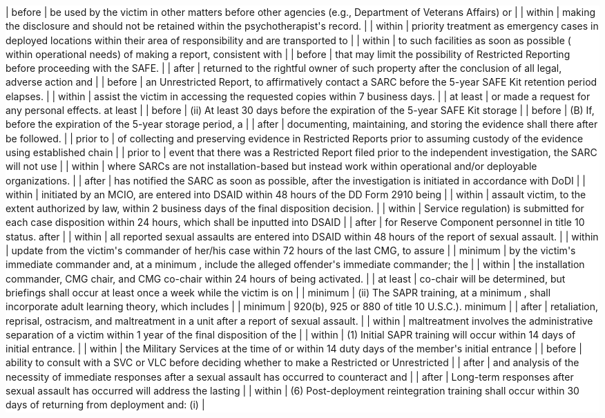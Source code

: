 | before        | be used by the victim in other matters before other agencies (e.g., Department of Veterans Affairs) or                                                 |
| within        | making the disclosure and should not be retained within  the psychotherapist's record.                                                                 |
| within        | priority treatment as emergency cases in deployed locations within their area of responsibility and are transported to                                 |
| within        | to such facilities as soon as possible ( within operational needs) of making a report, consistent with                                                 |
| before        | that may limit the possibility of Restricted Reporting before  proceeding with the SAFE.                                                               |
| after         | returned to the rightful owner of such property after the conclusion of all legal, adverse action and                                                  |
| before        | an Unrestricted Report, to affirmatively contact a SARC before  the 5-year SAFE Kit retention period elapses.                                          |
| within        | assist the victim in accessing the requested copies within  7 business days.                                                                           |
| at least      | or made a request for any personal effects. at least                                                                                                   |
| before        | (ii) At least 30 days  before the expiration of the 5-year SAFE Kit storage                                                                            |
| before        | (B) If,  before the expiration of the 5-year storage period, a                                                                                         |
| after         | documenting, maintaining, and storing the evidence shall there after  be followed.                                                                     |
| prior to      | of collecting and preserving evidence in Restricted Reports prior to assuming custody of the evidence using established chain                          |
| prior to      | event that there was a Restricted Report filed prior to the independent investigation, the SARC will not use                                           |
| within        | where SARCs are not installation-based but instead work within  operational and/or deployable organizations.                                           |
| after         | has notified the SARC as soon as possible, after the investigation is initiated in accordance with DoDI                                                |
| within        | initiated by an MCIO, are entered into DSAID within 48 hours of the DD Form 2910 being                                                                 |
| within        | assault victim, to the extent authorized by law, within  2 business days of the final disposition decision.                                            |
| within        | Service regulation) is submitted for each case disposition within 24 hours, which shall be inputted into DSAID                                         |
| after         | for Reserve Component personnel in title 10 status. after                                                                                              |
| within        | all reported sexual assaults are entered into DSAID within  48 hours of the report of sexual assault.                                                  |
| within        | update from the victim's commander of her/his case within 72 hours of the last CMG, to assure                                                          |
| minimum       | by the victim's immediate commander and, at a minimum , include the alleged offender's immediate commander; the                                        |
| within        | the installation commander, CMG chair, and CMG co-chair within  24 hours of being activated.                                                           |
| at least      | co-chair will be determined, but briefings shall occur at least once a week while the victim is on                                                     |
| minimum       | (ii) The SAPR training, at a  minimum , shall incorporate adult learning theory, which includes                                                        |
| minimum       | 920(b), 925 or 880 of title 10 U.S.C.). minimum                                                                                                        |
| after         | retaliation, reprisal, ostracism, and maltreatment in a unit after  a report of sexual assault.                                                        |
| within        | maltreatment involves the administrative separation of a victim within 1 year of the final disposition of the                                          |
| within        | (1) Initial SAPR training will occur  within  14 days of initial entrance.                                                                             |
| within        | the Military Services at the time of or within 14 duty days of the member's initial entrance                                                           |
| before        | ability to consult with a SVC or VLC before deciding whether to make a Restricted or Unrestricted                                                      |
| after         | and analysis of the necessity of immediate responses after a sexual assault has occurred to counteract and                                             |
| after         | Long-term responses  after sexual assault has occurred will address the lasting                                                                        |
| within        | (6) Post-deployment reintegration training shall occur  within 30 days of returning from deployment and: (i)                                           |